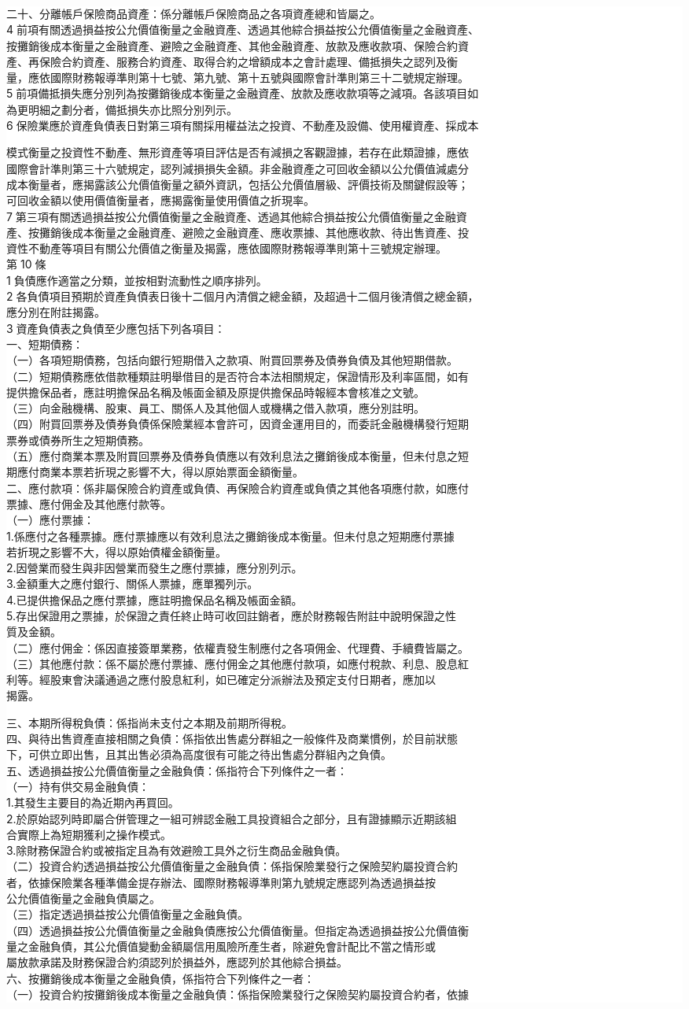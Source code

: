 二十、分離帳戶保險商品資產：係分離帳戶保險商品之各項資產總和皆屬之。  
4 前項有關透過損益按公允價值衡量之金融資產、透過其他綜合損益按公允價值衡量之金融資產、  
按攤銷後成本衡量之金融資產、避險之金融資產、其他金融資產、放款及應收款項、保險合約資  
產、再保險合約資產、服務合約資產、取得合約之增額成本之會計處理、備抵損失之認列及衡  
量，應依國際財務報導準則第十七號、第九號、第十五號與國際會計準則第三十二號規定辦理。  
5 前項備抵損失應分別列為按攤銷後成本衡量之金融資產、放款及應收款項等之減項。各該項目如  
為更明細之劃分者，備抵損失亦比照分別列示。  
6 保險業應於資產負債表日對第三項有關採用權益法之投資、不動產及設備、使用權資產、採成本  


模式衡量之投資性不動產、無形資產等項目評估是否有減損之客觀證據，若存在此類證據，應依  
國際會計準則第三十六號規定，認列減損損失金額。非金融資產之可回收金額以公允價值減處分  
成本衡量者，應揭露該公允價值衡量之額外資訊，包括公允價值層級、評價技術及關鍵假設等；  
可回收金額以使用價值衡量者，應揭露衡量使用價值之折現率。  
7 第三項有關透過損益按公允價值衡量之金融資產、透過其他綜合損益按公允價值衡量之金融資  
產、按攤銷後成本衡量之金融資產、避險之金融資產、應收票據、其他應收款、待出售資產、投  
資性不動產等項目有關公允價值之衡量及揭露，應依國際財務報導準則第十三號規定辦理。  
第 10 條  
1 負債應作適當之分類，並按相對流動性之順序排列。  
2 各負債項目預期於資產負債表日後十二個月內清償之總金額，及超過十二個月後清償之總金額，  
應分別在附註揭露。  
3 資產負債表之負債至少應包括下列各項目：  
一、短期債務：  
（一）各項短期債務，包括向銀行短期借入之款項、附買回票券及債券負債及其他短期借款。  
（二）短期債務應依借款種類註明舉借目的是否符合本法相關規定，保證情形及利率區間，如有  
提供擔保品者，應註明擔保品名稱及帳面金額及原提供擔保品時報經本會核准之文號。  
（三）向金融機構、股東、員工、關係人及其他個人或機構之借入款項，應分別註明。  
（四）附買回票券及債券負債係保險業經本會許可，因資金運用目的，而委託金融機構發行短期  
票券或債券所生之短期債務。  
（五）應付商業本票及附買回票券及債券負債應以有效利息法之攤銷後成本衡量，但未付息之短  
期應付商業本票若折現之影響不大，得以原始票面金額衡量。  
二、應付款項：係非屬保險合約資產或負債、再保險合約資產或負債之其他各項應付款，如應付  
票據、應付佣金及其他應付款等。  
（一）應付票據：  
1.係應付之各種票據。應付票據應以有效利息法之攤銷後成本衡量。但未付息之短期應付票據  
若折現之影響不大，得以原始債權金額衡量。  
2.因營業而發生與非因營業而發生之應付票據，應分別列示。  
3.金額重大之應付銀行、關係人票據，應單獨列示。  
4.已提供擔保品之應付票據，應註明擔保品名稱及帳面金額。  
5.存出保證用之票據，於保證之責任終止時可收回註銷者，應於財務報告附註中說明保證之性  
質及金額。  
（二）應付佣金：係因直接簽單業務，依權責發生制應付之各項佣金、代理費、手續費皆屬之。  
（三）其他應付款：係不屬於應付票據、應付佣金之其他應付款項，如應付稅款、利息、股息紅  
利等。經股東會決議通過之應付股息紅利，如已確定分派辦法及預定支付日期者，應加以  
揭露。  


三、本期所得稅負債：係指尚未支付之本期及前期所得稅。  
四、與待出售資產直接相關之負債：係指依出售處分群組之一般條件及商業慣例，於目前狀態  
下，可供立即出售，且其出售必須為高度很有可能之待出售處分群組內之負債。  
五、透過損益按公允價值衡量之金融負債：係指符合下列條件之一者：  
（一）持有供交易金融負債：  
1.其發生主要目的為近期內再買回。  
2.於原始認列時即屬合併管理之一組可辨認金融工具投資組合之部分，且有證據顯示近期該組  
合實際上為短期獲利之操作模式。  
3.除財務保證合約或被指定且為有效避險工具外之衍生商品金融負債。  
（二）投資合約透過損益按公允價值衡量之金融負債：係指保險業發行之保險契約屬投資合約  
者，依據保險業各種準備金提存辦法、國際財務報導準則第九號規定應認列為透過損益按  
公允價值衡量之金融負債屬之。  
（三）指定透過損益按公允價值衡量之金融負債。  
（四）透過損益按公允價值衡量之金融負債應按公允價值衡量。但指定為透過損益按公允價值衡  
量之金融負債，其公允價值變動金額屬信用風險所產生者，除避免會計配比不當之情形或  
屬放款承諾及財務保證合約須認列於損益外，應認列於其他綜合損益。  
六、按攤銷後成本衡量之金融負債，係指符合下列條件之一者：  
（一）投資合約按攤銷後成本衡量之金融負債：係指保險業發行之保險契約屬投資合約者，依據  